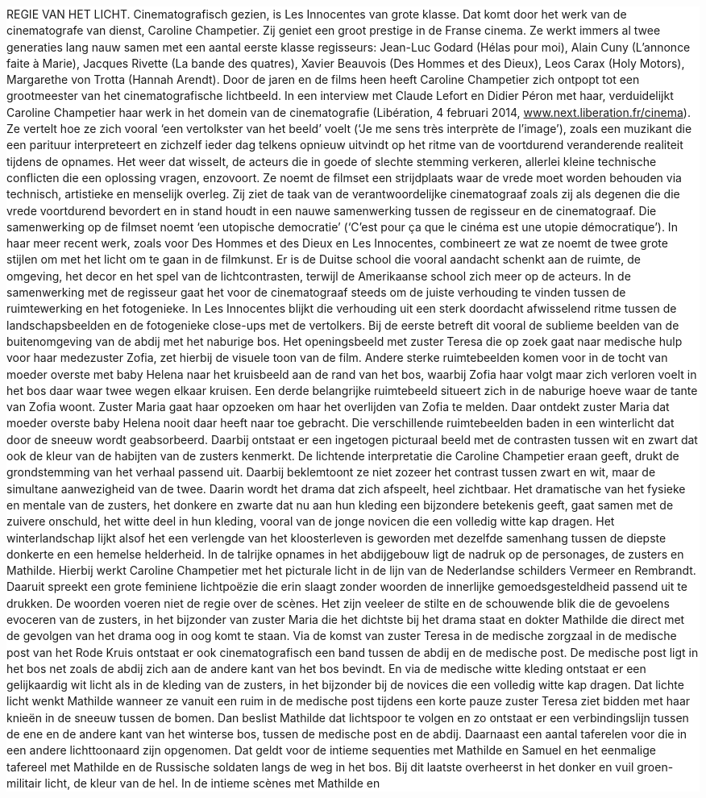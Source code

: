 <span class="menstis">REGIE VAN HET LICHT</span>. Cinematografisch gezien, is Les Innocentes van grote klasse. Dat komt door het werk van de cinematografe van dienst, Caroline Champetier. Zij geniet een groot prestige in de Franse cinema. Ze werkt immers al twee generaties lang nauw samen met een aantal eerste klasse regisseurs: Jean-Luc Godard (Hélas pour moi), Alain Cuny (L’annonce faite à Marie), Jacques Rivette (La bande des quatres), Xavier Beauvois (Des Hommes et des Dieux), Leos Carax (Holy Motors), Margarethe von Trotta (Hannah Arendt). Door de jaren en de films heen heeft Caroline Champetier zich ontpopt tot een grootmeester van het cinematografische lichtbeeld.  In een interview met Claude Lefort en Didier Péron met haar, verduidelijkt Caroline Champetier haar werk in het domein van de cinematografie (Libération, 4 februari 2014, www.next.liberation.fr/cinema). Ze vertelt hoe ze zich vooral ‘een vertolkster van het beeld’ voelt (‘Je me sens très interprète de l’image’), zoals een muzikant die een parituur interpreteert en zichzelf ieder dag telkens opnieuw uitvindt op het ritme van de voortdurend veranderende realiteit tijdens de opnames. Het weer dat wisselt, de acteurs die in goede of slechte stemming verkeren, allerlei kleine technische conflicten die een oplossing vragen, enzovoort. Ze noemt de filmset een strijdplaats waar de vrede moet worden behouden via technisch, artistieke en menselijk overleg. Zij ziet de taak van de verantwoordelijke cinematograaf zoals zij als degenen die die vrede voortdurend bevordert en in stand houdt in een nauwe samenwerking tussen de regisseur en de cinematograaf. Die samenwerking op de filmset noemt ‘een utopische democratie’ (‘C’est pour ça que le cinéma est une utopie démocratique’). In haar meer recent werk, zoals voor Des Hommes et des Dieux en Les Innocentes, combineert ze wat ze noemt de twee grote stijlen om met het licht om te gaan in de filmkunst. Er is de Duitse school die vooral aandacht schenkt aan de ruimte, de omgeving, het decor en het spel van de lichtcontrasten, terwijl de Amerikaanse school zich meer op de acteurs. In de samenwerking met de regisseur gaat het voor de cinematograaf steeds om de juiste verhouding te vinden tussen de ruimtewerking en het fotogenieke. In Les Innocentes blijkt die verhouding uit een sterk doordacht afwisselend ritme tussen de landschapsbeelden en de fotogenieke close-ups met de vertolkers. Bij de eerste betreft dit vooral de sublieme beelden van de buitenomgeving van de abdij met het naburige bos. Het openingsbeeld met zuster Teresa die op zoek gaat naar medische hulp voor haar medezuster Zofia, zet hierbij de visuele toon van de film. Andere sterke ruimtebeelden komen voor in de tocht van moeder overste met baby Helena naar het kruisbeeld aan de rand van het bos, waarbij Zofia haar volgt maar zich verloren voelt in het bos daar waar twee wegen elkaar kruisen. Een derde belangrijke ruimtebeeld situeert zich in de naburige hoeve waar de tante van Zofia woont. Zuster Maria gaat haar opzoeken om haar het overlijden van Zofia te melden. Daar ontdekt zuster Maria dat moeder overste baby Helena nooit daar heeft naar toe gebracht. Die verschillende ruimtebeelden baden in een winterlicht dat door de sneeuw wordt geabsorbeerd. Daarbij ontstaat er een ingetogen picturaal beeld met de contrasten tussen wit en zwart dat ook de kleur van de habijten van de zusters kenmerkt. De lichtende interpretatie die Caroline Champetier eraan geeft, drukt de grondstemming van het verhaal passend uit. Daarbij beklemtoont ze niet zozeer het contrast tussen zwart en wit, maar de simultane aanwezigheid van de twee. Daarin wordt het drama dat zich afspeelt, heel zichtbaar. Het dramatische van het fysieke en mentale van de zusters, het donkere en zwarte dat nu aan hun kleding een bijzondere betekenis geeft, gaat samen met de zuivere onschuld, het witte deel in hun kleding, vooral van de jonge novicen die een volledig witte kap dragen. Het winterlandschap lijkt alsof het een verlengde van het kloosterleven is geworden met dezelfde samenhang tussen de diepste donkerte en een hemelse helderheid. In de talrijke opnames in het abdijgebouw ligt de nadruk op de personages, de zusters en Mathilde. Hierbij werkt Caroline Champetier met het picturale licht in de lijn van de Nederlandse schilders Vermeer en Rembrandt. Daaruit spreekt een grote feminiene lichtpoëzie die erin slaagt zonder woorden de innerlijke gemoedsgesteldheid passend uit te drukken. De woorden voeren niet de regie over de scènes. Het zijn veeleer de stilte en de schouwende blik die de gevoelens evoceren van de zusters, in het bijzonder van zuster Maria die het dichtste bij het drama staat en dokter Mathilde die direct met de gevolgen van het drama oog in oog komt te staan. Via de komst van zuster Teresa in de medische zorgzaal in de medische post van het Rode Kruis ontstaat er ook cinematografisch een band tussen de abdij en de medische post. De medische post ligt in het bos net zoals de abdij zich aan de andere kant van het bos bevindt. En via de medische witte kleding ontstaat er een gelijkaardig wit licht als in de kleding van de zusters, in het bijzonder bij de novices die een volledig witte kap dragen. Dat lichte licht wenkt Mathilde wanneer ze vanuit een ruim in de medische post tijdens een korte pauze zuster Teresa ziet bidden met haar knieën in de sneeuw tussen de bomen. Dan beslist Mathilde dat lichtspoor te volgen en zo ontstaat er een verbindingslijn tussen de ene en de andere kant van het winterse bos, tussen de medische post en de abdij. Daarnaast een aantal taferelen voor die in een andere lichttoonaard zijn opgenomen. Dat geldt voor de intieme sequenties met Mathilde en Samuel en het eenmalige tafereel met Mathilde en de Russische soldaten langs de weg in het bos. Bij dit laatste overheerst in het donker en vuil groen-militair licht, de kleur van de hel. In de intieme scènes met Mathilde en